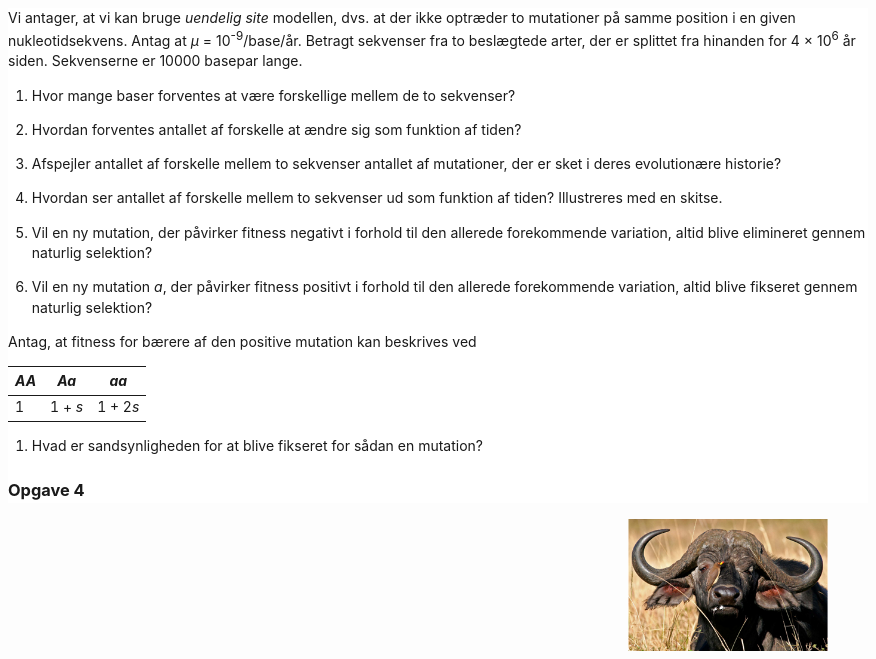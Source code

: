 Vi antager, at vi kan bruge *uendelig site* modellen, dvs. at der ikke
optræder to mutationer på samme position i en given nukleotidsekvens.
Antag at *μ* = 10<sup>-9</sup>/base/år. Betragt sekvenser fra to
beslægtede arter, der er splittet fra hinanden for 4 × 10<sup>6</sup> år
siden. Sekvenserne er 10000 basepar lange.

1)  Hvor mange baser forventes at være forskellige mellem de to
    sekvenser?




2)  Hvordan forventes antallet af forskelle at ændre sig som funktion af
    tiden?




3)  Afspejler antallet af forskelle mellem to sekvenser antallet af
    mutationer, der er sket i deres evolutionære historie?




4)  Hvordan ser antallet af forskelle mellem to sekvenser ud som
    funktion af tiden? Illustreres med en skitse.



5)  Vil en ny mutation, der påvirker fitness negativt i forhold til den
    allerede forekommende variation, altid blive elimineret gennem
    naturlig selektion?




6)  Vil en ny mutation *a*, der påvirker fitness positivt i forhold til
    den allerede forekommende variation, altid blive fikseret gennem
    naturlig selektion?



Antag, at fitness for bærere af den positive mutation kan beskrives ved


|  *AA*     | *Aa*   | *aa*    |
| ----------| :-----:| :------:|
|  1        | 1 + *s*| 1 + 2*s*| 

1)  Hvad er sandsynligheden for at blive fikseret for sådan en mutation?




### Opgave 4
<figure>
  <img  align="right" src="MolEvolBuffalo.png" width=200 title="Bøffel">
 </figure>
